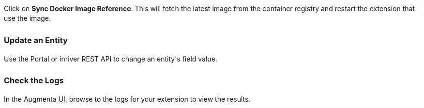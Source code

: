 Click on **Sync Docker Image Reference**. This will fetch the latest image from the container registry and restart the extension that use the image.

### Update an Entity

Use the Portal or inriver REST API to change an entity's field value.

### Check the Logs

In the Augmenta UI, browse to the logs for your extension to view the results.
